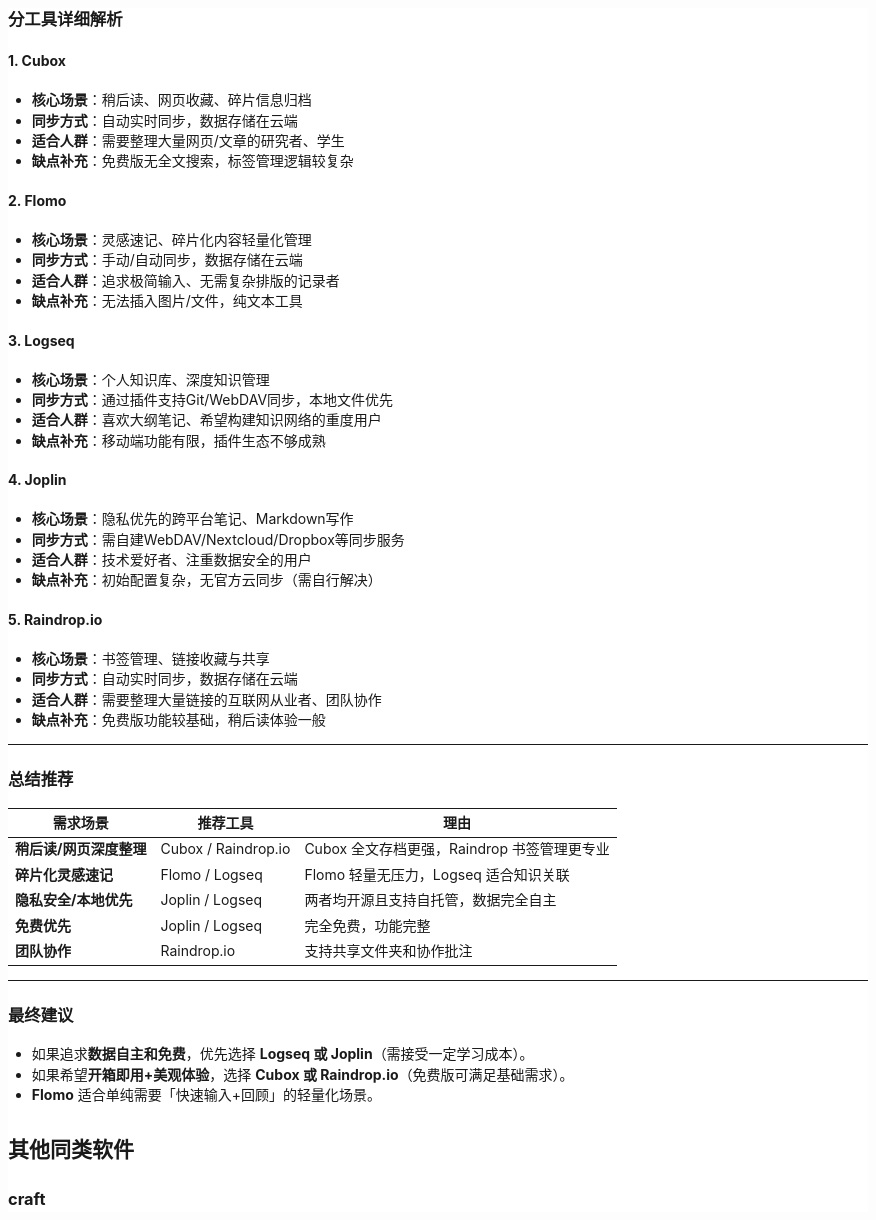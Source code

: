 
### **分工具详细解析**

#### **1. Cubox**
- **核心场景**：稍后读、网页收藏、碎片信息归档  
- **同步方式**：自动实时同步，数据存储在云端  
- **适合人群**：需要整理大量网页/文章的研究者、学生  
- **缺点补充**：免费版无全文搜索，标签管理逻辑较复杂  

#### **2. Flomo**
- **核心场景**：灵感速记、碎片化内容轻量化管理  
- **同步方式**：手动/自动同步，数据存储在云端  
- **适合人群**：追求极简输入、无需复杂排版的记录者  
- **缺点补充**：无法插入图片/文件，纯文本工具  

#### **3. Logseq**
- **核心场景**：个人知识库、深度知识管理  
- **同步方式**：通过插件支持Git/WebDAV同步，本地文件优先  
- **适合人群**：喜欢大纲笔记、希望构建知识网络的重度用户  
- **缺点补充**：移动端功能有限，插件生态不够成熟  

#### **4. Joplin**
- **核心场景**：隐私优先的跨平台笔记、Markdown写作  
- **同步方式**：需自建WebDAV/Nextcloud/Dropbox等同步服务  
- **适合人群**：技术爱好者、注重数据安全的用户  
- **缺点补充**：初始配置复杂，无官方云同步（需自行解决）  

#### **5. Raindrop.io**
- **核心场景**：书签管理、链接收藏与共享  
- **同步方式**：自动实时同步，数据存储在云端  
- **适合人群**：需要整理大量链接的互联网从业者、团队协作  
- **缺点补充**：免费版功能较基础，稍后读体验一般  

---

### **总结推荐**
| 需求场景                | 推荐工具             | 理由                                                                 |
|-------------------------|----------------------|----------------------------------------------------------------------|
| **稍后读/网页深度整理** | Cubox / Raindrop.io  | Cubox 全文存档更强，Raindrop 书签管理更专业                          |
| **碎片化灵感速记**      | Flomo / Logseq       | Flomo 轻量无压力，Logseq 适合知识关联                                |
| **隐私安全/本地优先**   | Joplin / Logseq      | 两者均开源且支持自托管，数据完全自主                                 |
| **免费优先**            | Joplin / Logseq      | 完全免费，功能完整                                                   |
| **团队协作**            | Raindrop.io          | 支持共享文件夹和协作批注                                             |

---

### **最终建议**
- 如果追求**数据自主和免费**，优先选择 **Logseq 或 Joplin**（需接受一定学习成本）。  
- 如果希望**开箱即用+美观体验**，选择 **Cubox 或 Raindrop.io**（免费版可满足基础需求）。  
- **Flomo** 适合单纯需要「快速输入+回顾」的轻量化场景。

## 其他同类软件
### craft